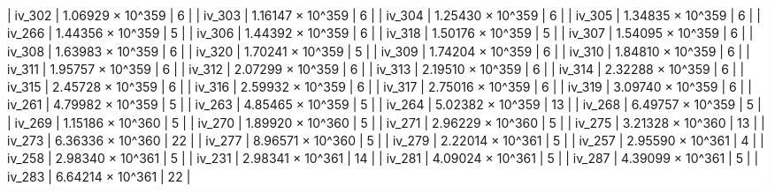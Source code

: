 | iv_302 | 1.06929 × 10^359 | 6 |
| iv_303 | 1.16147 × 10^359 | 6 |
| iv_304 | 1.25430 × 10^359 | 6 |
| iv_305 | 1.34835 × 10^359 | 6 |
| iv_266 | 1.44356 × 10^359 | 5 |
| iv_306 | 1.44392 × 10^359 | 6 |
| iv_318 | 1.50176 × 10^359 | 5 |
| iv_307 | 1.54095 × 10^359 | 6 |
| iv_308 | 1.63983 × 10^359 | 6 |
| iv_320 | 1.70241 × 10^359 | 5 |
| iv_309 | 1.74204 × 10^359 | 6 |
| iv_310 | 1.84810 × 10^359 | 6 |
| iv_311 | 1.95757 × 10^359 | 6 |
| iv_312 | 2.07299 × 10^359 | 6 |
| iv_313 | 2.19510 × 10^359 | 6 |
| iv_314 | 2.32288 × 10^359 | 6 |
| iv_315 | 2.45728 × 10^359 | 6 |
| iv_316 | 2.59932 × 10^359 | 6 |
| iv_317 | 2.75016 × 10^359 | 6 |
| iv_319 | 3.09740 × 10^359 | 6 |
| iv_261 | 4.79982 × 10^359 | 5 |
| iv_263 | 4.85465 × 10^359 | 5 |
| iv_264 | 5.02382 × 10^359 | 13 |
| iv_268 | 6.49757 × 10^359 | 5 |
| iv_269 | 1.15186 × 10^360 | 5 |
| iv_270 | 1.89920 × 10^360 | 5 |
| iv_271 | 2.96229 × 10^360 | 5 |
| iv_275 | 3.21328 × 10^360 | 13 |
| iv_273 | 6.36336 × 10^360 | 22 |
| iv_277 | 8.96571 × 10^360 | 5 |
| iv_279 | 2.22014 × 10^361 | 5 |
| iv_257 | 2.95590 × 10^361 | 4 |
| iv_258 | 2.98340 × 10^361 | 5 |
| iv_231 | 2.98341 × 10^361 | 14 |
| iv_281 | 4.09024 × 10^361 | 5 |
| iv_287 | 4.39099 × 10^361 | 5 |
| iv_283 | 6.64214 × 10^361 | 22 |